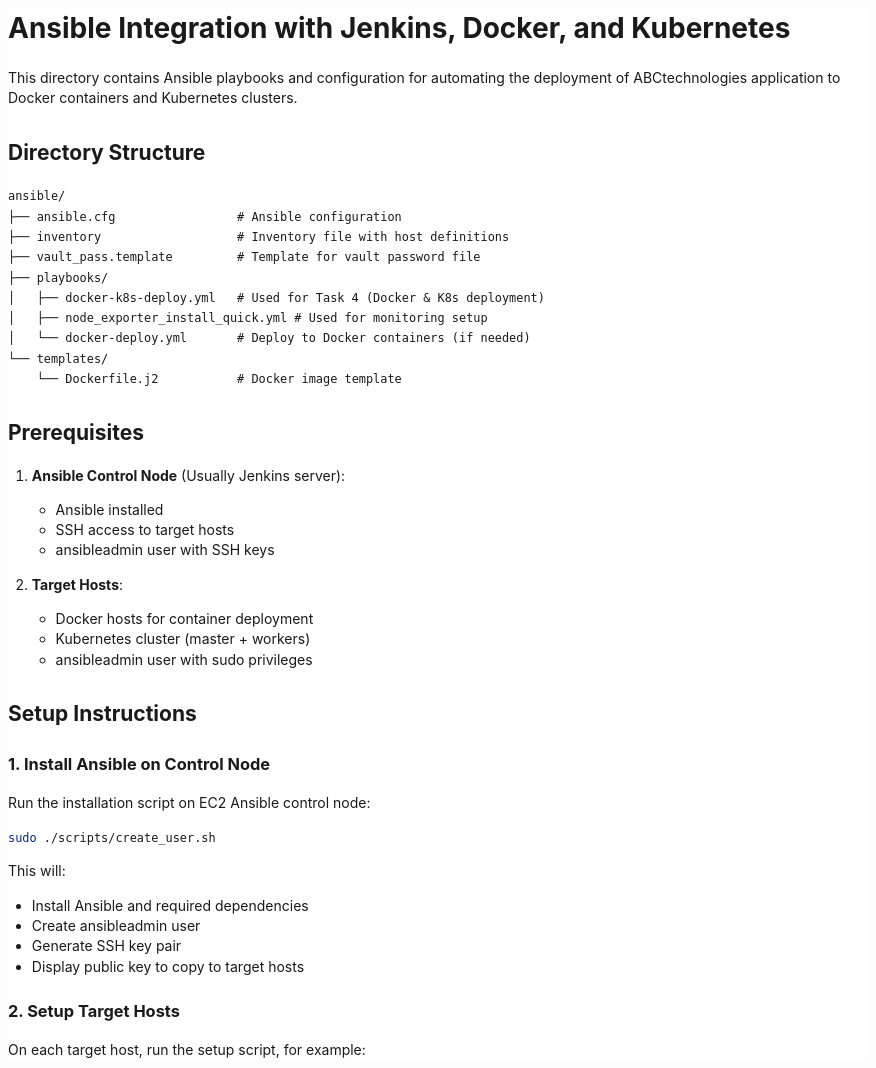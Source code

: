 # Ansible Integration with Jenkins, Docker, and Kubernetes

This directory contains Ansible playbooks and configuration for automating the deployment of ABCtechnologies application to Docker containers and Kubernetes clusters.

## Directory Structure

```
ansible/
├── ansible.cfg                 # Ansible configuration
├── inventory                   # Inventory file with host definitions
├── vault_pass.template         # Template for vault password file
├── playbooks/
│   ├── docker-k8s-deploy.yml   # Used for Task 4 (Docker & K8s deployment)
│   ├── node_exporter_install_quick.yml # Used for monitoring setup
│   └── docker-deploy.yml       # Deploy to Docker containers (if needed)
└── templates/
    └── Dockerfile.j2           # Docker image template
```

## Prerequisites

1. **Ansible Control Node** (Usually Jenkins server):
   - Ansible installed
   - SSH access to target hosts
   - ansibleadmin user with SSH keys

2. **Target Hosts**:
   - Docker hosts for container deployment
   - Kubernetes cluster (master + workers)
   - ansibleadmin user with sudo privileges

## Setup Instructions

### 1. Install Ansible on Control Node


Run the installation script on EC2 Ansible control node:

```bash
sudo ./scripts/create_user.sh
```

This will:
- Install Ansible and required dependencies
- Create ansibleadmin user
- Generate SSH key pair
- Display public key to copy to target hosts

### 2. Setup Target Hosts

On each target host, run the setup script, for example:
